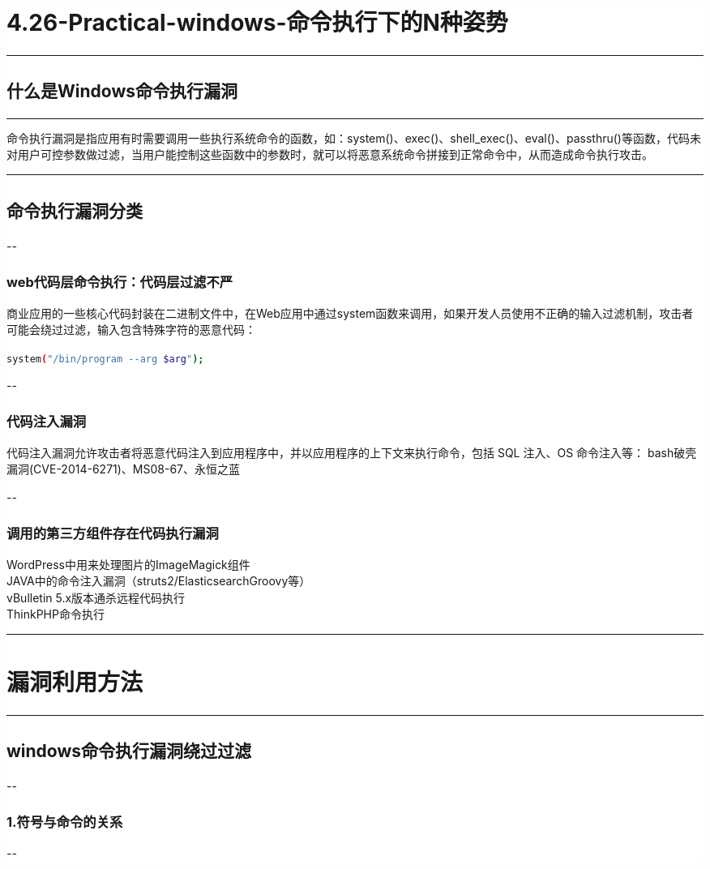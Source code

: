 # 4.26-Practical-windows-命令执行下的N种姿势

---

## 什么是Windows命令执行漏洞

---

命令执行漏洞是指应用有时需要调用一些执行系统命令的函数，如：system()、exec()、shell_exec()、eval()、passthru()等函数，代码未对用户可控参数做过滤，当用户能控制这些函数中的参数时，就可以将恶意系统命令拼接到正常命令中，从而造成命令执行攻击。

---

## 命令执行漏洞分类

--

### web代码层命令执行：代码层过滤不严
商业应用的一些核心代码封装在二进制文件中，在Web应用中通过system函数来调用，如果开发人员使用不正确的输入过滤机制，攻击者可能会绕过过滤，输入包含特殊字符的恶意代码：
```bash
system("/bin/program --arg $arg");
```

--

### 代码注入漏洞
代码注入漏洞允许攻击者将恶意代码注入到应用程序中，并以应用程序的上下文来执行命令，包括 SQL 注入、OS 命令注入等：
bash破壳漏洞(CVE-2014-6271)、MS08-67、永恒之蓝

--

### 调用的第三方组件存在代码执行漏洞
WordPress中用来处理图片的ImageMagick组件  
JAVA中的命令注入漏洞（struts2/ElasticsearchGroovy等）  
vBulletin 5.x版本通杀远程代码执行  
ThinkPHP命令执行  

---

# 漏洞利用方法

---
## windows命令执行漏洞绕过过滤

--

### 1.符号与命令的关系

--
